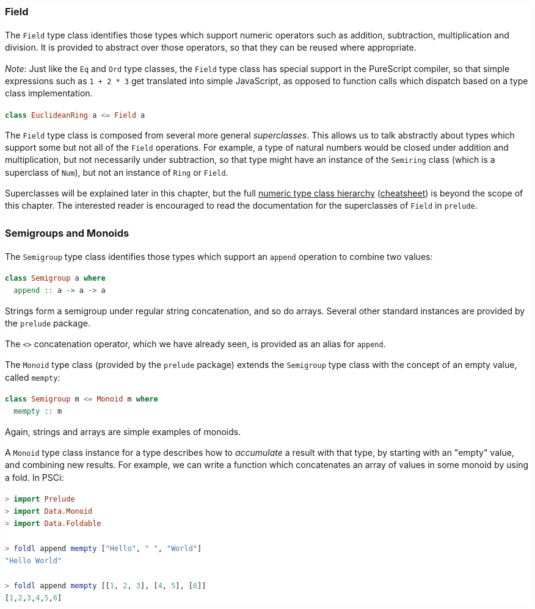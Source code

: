 ### Field

The `Field` type class identifies those types which support numeric operators such as addition, subtraction, multiplication and division. It is provided to abstract over those operators, so that they can be reused where appropriate.

_Note_: Just like the `Eq` and `Ord` type classes, the `Field` type class has special support in the PureScript compiler, so that simple expressions such as `1 + 2 * 3` get translated into simple JavaScript, as opposed to function calls which dispatch based on a type class implementation.

```haskell
class EuclideanRing a <= Field a
```

The `Field` type class is composed from several more general _superclasses_. This allows us to talk abstractly about types which support some but not all of the `Field` operations. For example, a type of natural numbers would be closed under addition and multiplication, but not necessarily under subtraction, so that type might have an instance of the `Semiring` class (which is a superclass of `Num`), but not an instance of `Ring` or `Field`.

Superclasses will be explained later in this chapter, but the full [numeric type class hierarchy](https://a-guide-to-the-purescript-numeric-hierarchy.readthedocs.io/en/latest/introduction.html) ([cheatsheet](https://harry.garrood.me/numeric-hierarchy-overview/)) is beyond the scope of this chapter. The interested reader is encouraged to read the documentation for the superclasses of `Field` in `prelude`.

### Semigroups and Monoids

The `Semigroup` type class identifies those types which support an `append` operation to combine two values:

```haskell
class Semigroup a where
  append :: a -> a -> a
```

Strings form a semigroup under regular string concatenation, and so do arrays. Several other standard instances are provided by the `prelude` package.

The `<>` concatenation operator, which we have already seen, is provided as an alias for `append`.

The `Monoid` type class (provided by the `prelude` package) extends the `Semigroup` type class with the concept of an empty value, called `mempty`:

```haskell
class Semigroup m <= Monoid m where
  mempty :: m
```

Again, strings and arrays are simple examples of monoids.

A `Monoid` type class instance for a type describes how to _accumulate_ a result with that type, by starting with an "empty" value, and combining new results. For example, we can write a function which concatenates an array of values in some monoid by using a fold. In PSCi:

```haskell
> import Prelude
> import Data.Monoid
> import Data.Foldable

> foldl append mempty ["Hello", " ", "World"]
"Hello World"

> foldl append mempty [[1, 2, 3], [4, 5], [6]]
[1,2,3,4,5,6]
```
